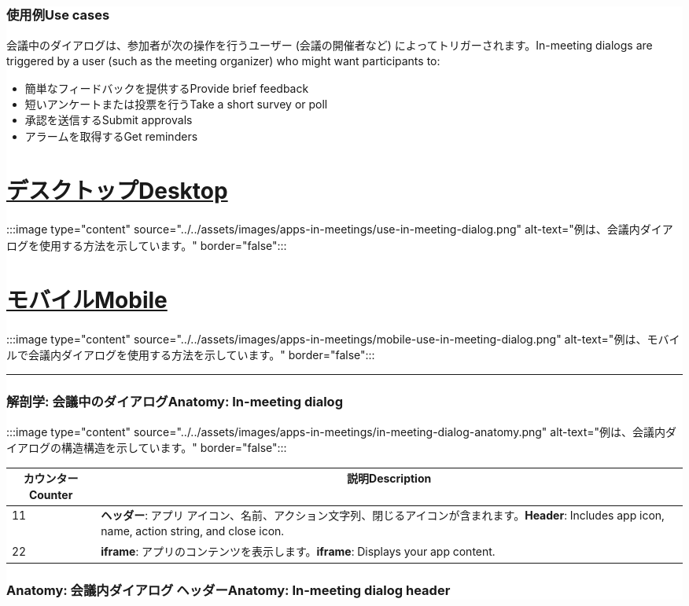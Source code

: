 ### <a name="use-cases"></a><span data-ttu-id="7220c-193">使用例</span><span class="sxs-lookup"><span data-stu-id="7220c-193">Use cases</span></span>

<span data-ttu-id="7220c-194">会議中のダイアログは、参加者が次の操作を行うユーザー (会議の開催者など) によってトリガーされます。</span><span class="sxs-lookup"><span data-stu-id="7220c-194">In-meeting dialogs are triggered by a user (such as the meeting organizer) who might want participants to:</span></span>

* <span data-ttu-id="7220c-195">簡単なフィードバックを提供する</span><span class="sxs-lookup"><span data-stu-id="7220c-195">Provide brief feedback</span></span>
* <span data-ttu-id="7220c-196">短いアンケートまたは投票を行う</span><span class="sxs-lookup"><span data-stu-id="7220c-196">Take a short survey or poll</span></span>
* <span data-ttu-id="7220c-197">承認を送信する</span><span class="sxs-lookup"><span data-stu-id="7220c-197">Submit approvals</span></span>
* <span data-ttu-id="7220c-198">アラームを取得する</span><span class="sxs-lookup"><span data-stu-id="7220c-198">Get reminders</span></span>

# <a name="desktop"></a>[<span data-ttu-id="7220c-199">デスクトップ</span><span class="sxs-lookup"><span data-stu-id="7220c-199">Desktop</span></span>](#tab/desktop)

:::image type="content" source="../../assets/images/apps-in-meetings/use-in-meeting-dialog.png" alt-text="例は、会議内ダイアログを使用する方法を示しています。" border="false":::

# <a name="mobile"></a>[<span data-ttu-id="7220c-201">モバイル</span><span class="sxs-lookup"><span data-stu-id="7220c-201">Mobile</span></span>](#tab/mobile)

:::image type="content" source="../../assets/images/apps-in-meetings/mobile-use-in-meeting-dialog.png" alt-text="例は、モバイルで会議内ダイアログを使用する方法を示しています。" border="false":::

---

### <a name="anatomy-in-meeting-dialog"></a><span data-ttu-id="7220c-203">解剖学: 会議中のダイアログ</span><span class="sxs-lookup"><span data-stu-id="7220c-203">Anatomy: In-meeting dialog</span></span>

:::image type="content" source="../../assets/images/apps-in-meetings/in-meeting-dialog-anatomy.png" alt-text="例は、会議内ダイアログの構造構造を示しています。" border="false":::

|<span data-ttu-id="7220c-205">カウンター</span><span class="sxs-lookup"><span data-stu-id="7220c-205">Counter</span></span>|<span data-ttu-id="7220c-206">説明</span><span class="sxs-lookup"><span data-stu-id="7220c-206">Description</span></span>|
|----------|-----------|
|<span data-ttu-id="7220c-207">1</span><span class="sxs-lookup"><span data-stu-id="7220c-207">1</span></span>|<span data-ttu-id="7220c-208">**ヘッダー**: アプリ アイコン、名前、アクション文字列、閉じるアイコンが含まれます。</span><span class="sxs-lookup"><span data-stu-id="7220c-208">**Header**: Includes app icon, name, action string, and close icon.</span></span>|
|<span data-ttu-id="7220c-209">2</span><span class="sxs-lookup"><span data-stu-id="7220c-209">2</span></span>|<span data-ttu-id="7220c-210">**iframe**: アプリのコンテンツを表示します。</span><span class="sxs-lookup"><span data-stu-id="7220c-210">**iframe**: Displays your app content.</span></span>|

### <a name="anatomy-in-meeting-dialog-header"></a><span data-ttu-id="7220c-211">Anatomy: 会議内ダイアログ ヘッダー</span><span class="sxs-lookup"><span data-stu-id="7220c-211">Anatomy: In-meeting dialog header</span></span>
